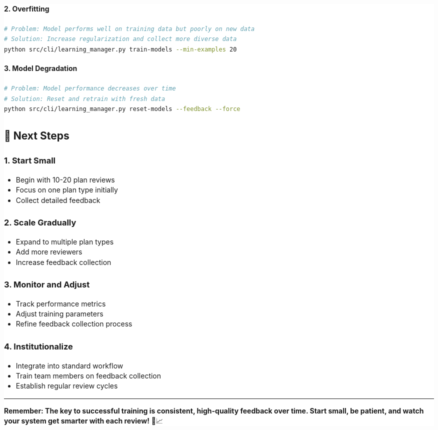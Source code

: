 #### **2. Overfitting**
```bash
# Problem: Model performs well on training data but poorly on new data
# Solution: Increase regularization and collect more diverse data
python src/cli/learning_manager.py train-models --min-examples 20
```

#### **3. Model Degradation**
```bash
# Problem: Model performance decreases over time
# Solution: Reset and retrain with fresh data
python src/cli/learning_manager.py reset-models --feedback --force
```

## 🎯 Next Steps

### **1. Start Small**
- Begin with 10-20 plan reviews
- Focus on one plan type initially
- Collect detailed feedback

### **2. Scale Gradually**
- Expand to multiple plan types
- Add more reviewers
- Increase feedback collection

### **3. Monitor and Adjust**
- Track performance metrics
- Adjust training parameters
- Refine feedback collection process

### **4. Institutionalize**
- Integrate into standard workflow
- Train team members on feedback collection
- Establish regular review cycles

---

**Remember: The key to successful training is consistent, high-quality feedback over time. Start small, be patient, and watch your system get smarter with each review!** 🚦📈